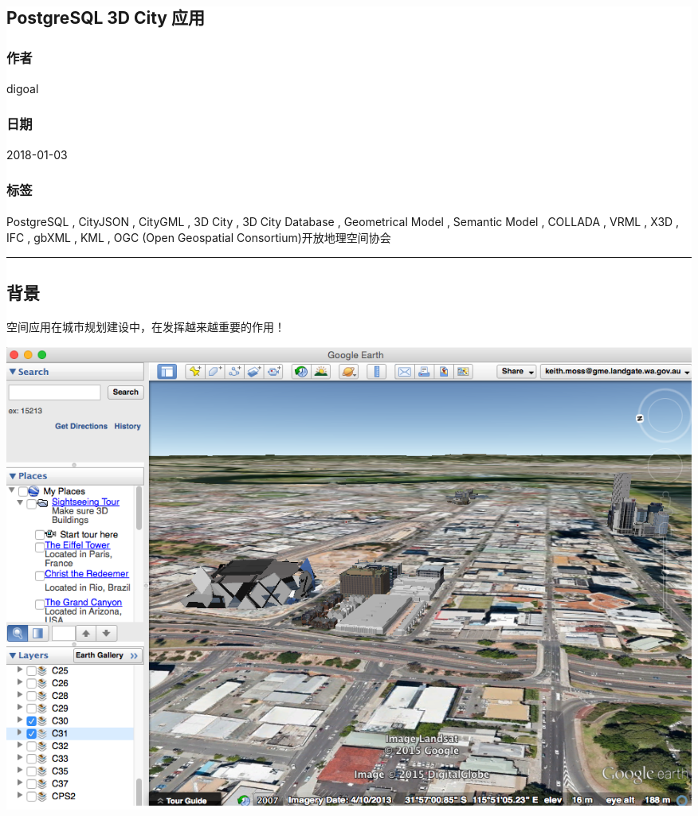 ## PostgreSQL 3D City 应用   
       
### 作者    
digoal     
     
### 日期                          
2018-01-03    
      
### 标签     
PostgreSQL , CityJSON , CityGML , 3D City , 3D City Database , Geometrical Model , Semantic Model , COLLADA , VRML , X3D , IFC , gbXML , KML , OGC (Open Geospatial Consortium)开放地理空间协会        
     
----     
     
## 背景   
空间应用在城市规划建设中，在发挥越来越重要的作用！  
  
![pic](20180103_01_pic_001.png)  
  